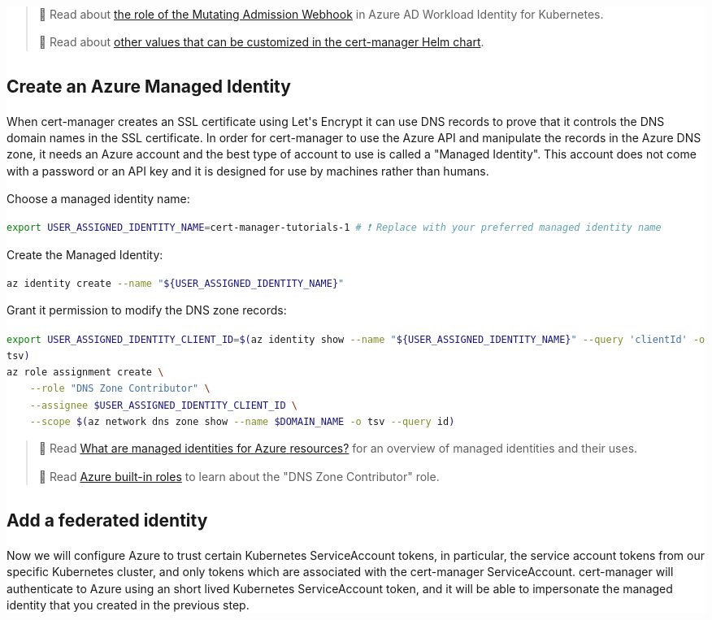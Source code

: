 > 📖 Read about [the role of the Mutating Admission Webhook](https://azure.github.io/azure-workload-identity/docs/installation/mutating-admission-webhook.html) in Azure AD Workload Identity for Kubernetes.
>
> 📖 Read about [other values that can be customized in the cert-manager Helm chart](https://artifacthub.io/packages/helm/cert-manager/cert-manager?modal=values).

## Create an Azure Managed Identity

When cert-manager creates an SSL certificate using Let's Encrypt
it can use DNS records to prove that it controls the DNS domain names in the SSL certificate.
In order for cert-manager to use the Azure API and manipulate the records in the Azure DNS zone,
it needs an Azure account and the best type of account to use is called a "Managed Identity".
This account does not come with a password or an API key and it is designed for use by machines rather than humans.

Choose a managed identity name:

```bash
export USER_ASSIGNED_IDENTITY_NAME=cert-manager-tutorials-1 # ❗ Replace with your preferred managed identity name
```

Create the Managed Identity:

```bash
az identity create --name "${USER_ASSIGNED_IDENTITY_NAME}"
```

Grant it permission to modify the DNS zone records:

```bash
export USER_ASSIGNED_IDENTITY_CLIENT_ID=$(az identity show --name "${USER_ASSIGNED_IDENTITY_NAME}" --query 'clientId' -o tsv)
az role assignment create \
    --role "DNS Zone Contributor" \
    --assignee $USER_ASSIGNED_IDENTITY_CLIENT_ID \
    --scope $(az network dns zone show --name $DOMAIN_NAME -o tsv --query id)
```

> 📖 Read [What are managed identities for Azure resources?](https://learn.microsoft.com/en-us/azure/active-directory/managed-identities-azure-resources/overview)
> for an overview of managed identities and their uses.
>
> 📖 Read [Azure built-in roles](https://learn.microsoft.com/en-us/azure/role-based-access-control/built-in-roles) to learn about the "DNS Zone Contributor" role.

## Add a federated identity

Now we will configure Azure to trust certain Kubernetes ServiceAccount tokens,
in particular, the service account tokens from our specific Kubernetes cluster,
and only tokens which are associated with the cert-manager ServiceAccount.
cert-manager will authenticate to Azure using an short lived Kubernetes ServiceAccount token,
and it will be able to impersonate the managed identity that you created in the previous step.
